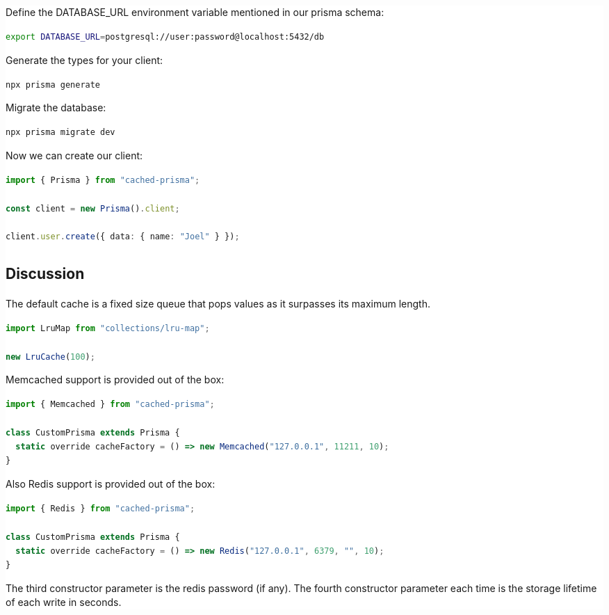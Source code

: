 Define the DATABASE_URL environment variable mentioned in our prisma schema:

```bash
export DATABASE_URL=postgresql://user:password@localhost:5432/db
```

Generate the types for your client:

```bash
npx prisma generate
```

Migrate the database:

```bash
npx prisma migrate dev
```

Now we can create our client:

```ts
import { Prisma } from "cached-prisma";

const client = new Prisma().client;

client.user.create({ data: { name: "Joel" } });
```

## Discussion

The default cache is a fixed size queue that pops values as it surpasses its
maximum length.

```ts
import LruMap from "collections/lru-map";

new LruCache(100);
```

Memcached support is provided out of the box:

```ts
import { Memcached } from "cached-prisma";

class CustomPrisma extends Prisma {
  static override cacheFactory = () => new Memcached("127.0.0.1", 11211, 10);
}
```

Also Redis support is provided out of the box:

```ts
import { Redis } from "cached-prisma";

class CustomPrisma extends Prisma {
  static override cacheFactory = () => new Redis("127.0.0.1", 6379, "", 10);
}
```

The third constructor parameter is the redis password (if any).
The fourth constructor parameter each time is the storage lifetime of each write in seconds.
